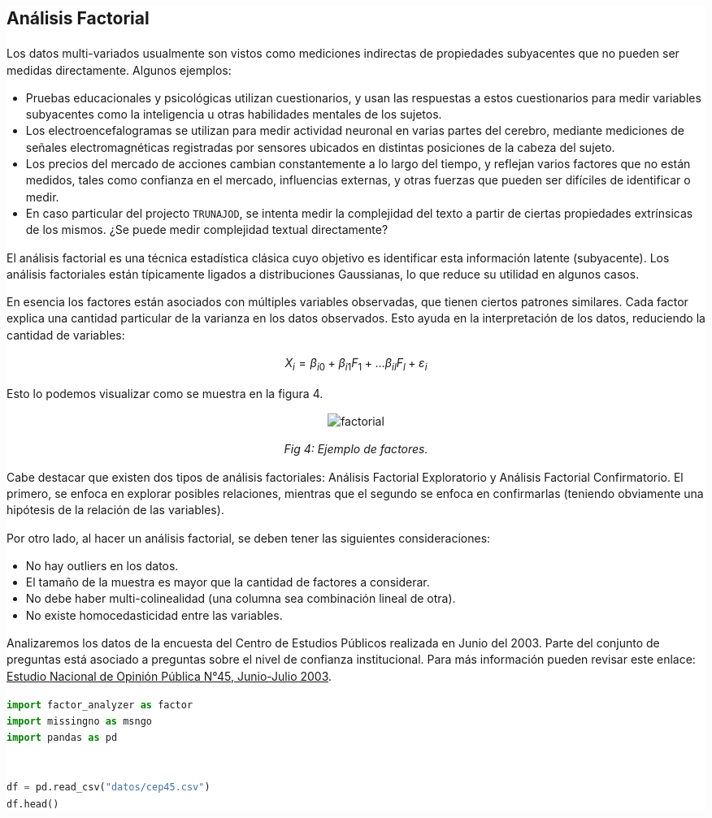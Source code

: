 ## Análisis Factorial

Los datos multi-variados usualmente son vistos como mediciones indirectas de propiedades subyacentes que no pueden ser medidas directamente. Algunos ejemplos:

* Pruebas educacionales y psicológicas utilizan cuestionarios, y usan las respuestas a estos cuestionarios para medir variables subyacentes como la inteligencia u otras habilidades mentales de los sujetos.
* Los electroencefalogramas se utilizan para medir actividad neuronal en varias partes del cerebro, mediante mediciones de señales electromagnéticas registradas por sensores ubicados en distintas posiciones de la cabeza del sujeto.
* Los precios del mercado de acciones cambian constantemente a lo largo del tiempo, y reflejan varios factores que no están medidos, tales como confianza en el mercado, influencias externas, y otras fuerzas que pueden ser difíciles de identificar o medir.
* En caso particular del projecto `TRUNAJOD`, se intenta medir la complejidad del texto a partir de ciertas propiedades extrínsicas de los mismos. ¿Se puede medir complejidad textual directamente?

El análisis factorial es una técnica estadística clásica cuyo objetivo es identificar esta información latente (subyacente). Los análisis  factoriales están típicamente ligados a distribuciones Gaussianas, lo que reduce su utilidad en algunos casos.

En esencia los factores están asociados con múltiples variables observadas, que tienen ciertos patrones similares. Cada factor explica una cantidad particular de la varianza en los datos observados. Esto ayuda en la interpretación de los datos, reduciendo la cantidad de variables:

$$X_i = \beta_{i0} + \beta_{i1} F_1 + \ldots \beta_{il}F_l + \varepsilon_i$$

Esto lo podemos visualizar como se muestra en la figura 4.

<div align="center">

![factorial](https://raw.githubusercontent.com/dpalmasan/homepage/master/public/imgs/factores_ejemplo.png)

_Fig 4: Ejemplo de factores._

</div>

Cabe destacar que existen dos tipos de análisis factoriales: Análisis Factorial Exploratorio y Análisis Factorial Confirmatorio. El primero, se enfoca en explorar posibles relaciones, mientras que el segundo se enfoca en confirmarlas (teniendo obviamente una hipótesis de la relación de las variables).

Por otro lado, al hacer un análisis factorial, se deben tener las siguientes consideraciones:

* No hay outliers en los datos.
* El tamaño de la muestra es mayor que la cantidad de factores a considerar.
* No debe haber multi-colinealidad (una columna sea combinación lineal de otra).
* No existe homocedasticidad entre las variables.

Analizaremos los datos de la encuesta del Centro de Estudios Públicos realizada en Junio del 2003. Parte del conjunto de preguntas está asociado a preguntas sobre el nivel de confianza institucional. Para más información pueden revisar este enlace: [Estudio Nacional de Opinión Pública N°45, Junio-Julio 2003](https://www.cepchile.cl/cep/encuestas-cep/encuestas-1998-2008/estudio-nacional-de-opinion-publica-junio-julio-2003).

```py
import factor_analyzer as factor
import missingno as msngo
import pandas as pd


df = pd.read_csv("datos/cep45.csv")
df.head()
```
